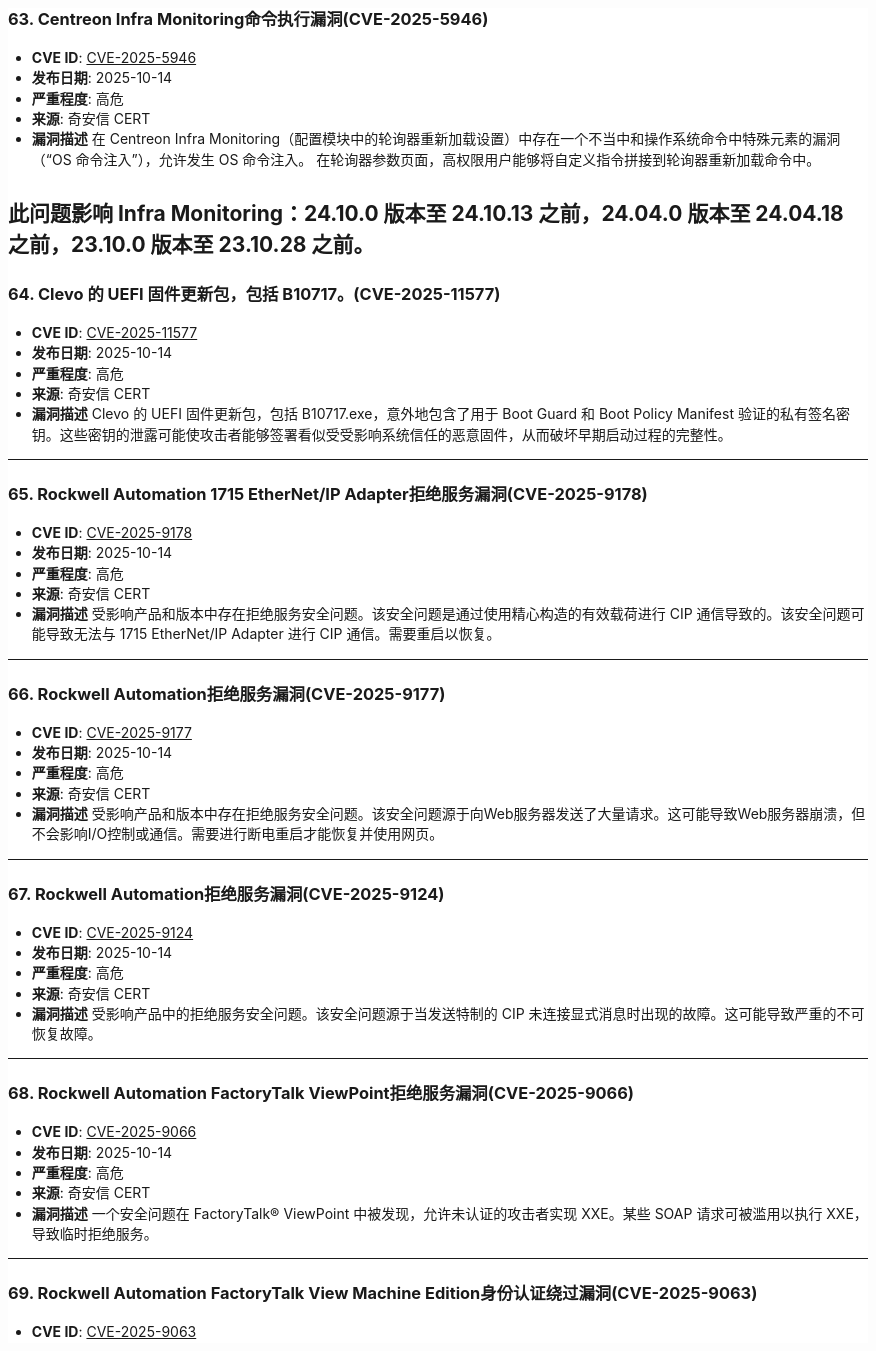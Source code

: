 ### 63. Centreon Infra Monitoring命令执行漏洞(CVE-2025-5946)
- **CVE ID**: [CVE-2025-5946](https://cve.mitre.org/cgi-bin/cvename.cgi?name=CVE-2025-5946)
- **发布日期**: 2025-10-14
- **严重程度**: 高危
- **来源**: 奇安信 CERT
- **漏洞描述**
在 Centreon Infra Monitoring（配置模块中的轮询器重新加载设置）中存在一个不当中和操作系统命令中特殊元素的漏洞（“OS 命令注入”），允许发生 OS 命令注入。
在轮询器参数页面，高权限用户能够将自定义指令拼接到轮询器重新加载命令中。

此问题影响 Infra Monitoring：24.10.0 版本至 24.10.13 之前，24.04.0 版本至 24.04.18 之前，23.10.0 版本至 23.10.28 之前。
---
### 64. Clevo 的 UEFI 固件更新包，包括 B10717。(CVE-2025-11577)
- **CVE ID**: [CVE-2025-11577](https://cve.mitre.org/cgi-bin/cvename.cgi?name=CVE-2025-11577)
- **发布日期**: 2025-10-14
- **严重程度**: 高危
- **来源**: 奇安信 CERT
- **漏洞描述**
Clevo 的 UEFI 固件更新包，包括 B10717.exe，意外地包含了用于 Boot Guard 和 Boot Policy Manifest 验证的私有签名密钥。这些密钥的泄露可能使攻击者能够签署看似受受影响系统信任的恶意固件，从而破坏早期启动过程的完整性。
---
### 65. Rockwell Automation 1715 EtherNet/IP Adapter拒绝服务漏洞(CVE-2025-9178)
- **CVE ID**: [CVE-2025-9178](https://cve.mitre.org/cgi-bin/cvename.cgi?name=CVE-2025-9178)
- **发布日期**: 2025-10-14
- **严重程度**: 高危
- **来源**: 奇安信 CERT
- **漏洞描述**
受影响产品和版本中存在拒绝服务安全问题。该安全问题是通过使用精心构造的有效载荷进行 CIP 通信导致的。该安全问题可能导致无法与 1715 EtherNet/IP Adapter 进行 CIP 通信。需要重启以恢复。
---
### 66. Rockwell Automation拒绝服务漏洞(CVE-2025-9177)
- **CVE ID**: [CVE-2025-9177](https://cve.mitre.org/cgi-bin/cvename.cgi?name=CVE-2025-9177)
- **发布日期**: 2025-10-14
- **严重程度**: 高危
- **来源**: 奇安信 CERT
- **漏洞描述**
受影响产品和版本中存在拒绝服务安全问题。该安全问题源于向Web服务器发送了大量请求。这可能导致Web服务器崩溃，但不会影响I/O控制或通信。需要进行断电重启才能恢复并使用网页。
---
### 67. Rockwell Automation拒绝服务漏洞(CVE-2025-9124)
- **CVE ID**: [CVE-2025-9124](https://cve.mitre.org/cgi-bin/cvename.cgi?name=CVE-2025-9124)
- **发布日期**: 2025-10-14
- **严重程度**: 高危
- **来源**: 奇安信 CERT
- **漏洞描述**
受影响产品中的拒绝服务安全问题。该安全问题源于当发送特制的 CIP 未连接显式消息时出现的故障。这可能导致严重的不可恢复故障。
---
### 68. Rockwell Automation FactoryTalk ViewPoint拒绝服务漏洞(CVE-2025-9066)
- **CVE ID**: [CVE-2025-9066](https://cve.mitre.org/cgi-bin/cvename.cgi?name=CVE-2025-9066)
- **发布日期**: 2025-10-14
- **严重程度**: 高危
- **来源**: 奇安信 CERT
- **漏洞描述**
一个安全问题在 FactoryTalk® ViewPoint 中被发现，允许未认证的攻击者实现 XXE。某些 SOAP 请求可被滥用以执行 XXE，导致临时拒绝服务。
---
### 69. Rockwell Automation FactoryTalk View Machine Edition身份认证绕过漏洞(CVE-2025-9063)
- **CVE ID**: [CVE-2025-9063](https://cve.mitre.org/cgi-bin/cvename.cgi?name=CVE-2025-9063)